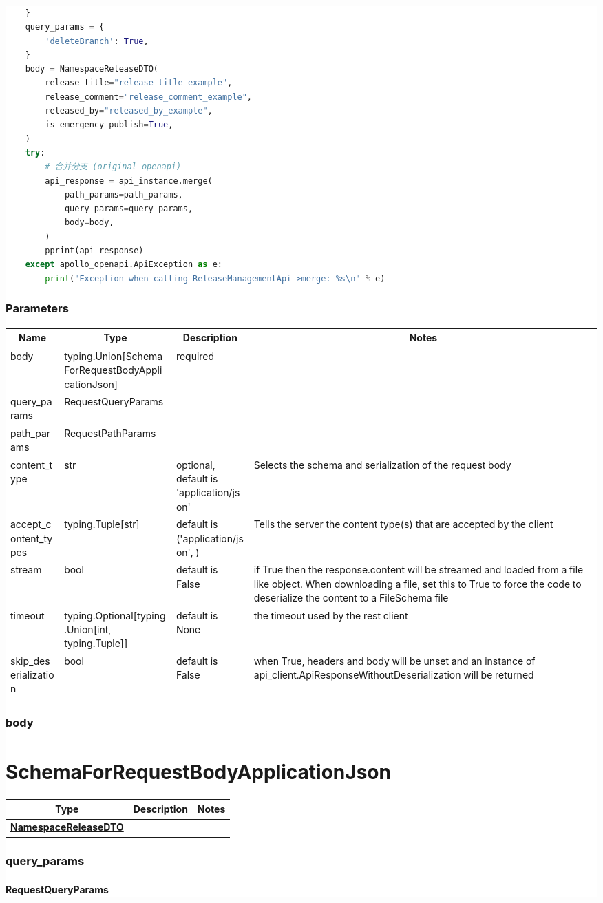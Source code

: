 ```python
    }
    query_params = {
        'deleteBranch': True,
    }
    body = NamespaceReleaseDTO(
        release_title="release_title_example",
        release_comment="release_comment_example",
        released_by="released_by_example",
        is_emergency_publish=True,
    )
    try:
        # 合并分支 (original openapi)
        api_response = api_instance.merge(
            path_params=path_params,
            query_params=query_params,
            body=body,
        )
        pprint(api_response)
    except apollo_openapi.ApiException as e:
        print("Exception when calling ReleaseManagementApi->merge: %s\n" % e)
```
### Parameters

Name | Type | Description  | Notes
------------- | ------------- | ------------- | -------------
body | typing.Union[SchemaForRequestBodyApplicationJson] | required |
query_params | RequestQueryParams | |
path_params | RequestPathParams | |
content_type | str | optional, default is 'application/json' | Selects the schema and serialization of the request body
accept_content_types | typing.Tuple[str] | default is ('application/json', ) | Tells the server the content type(s) that are accepted by the client
stream | bool | default is False | if True then the response.content will be streamed and loaded from a file like object. When downloading a file, set this to True to force the code to deserialize the content to a FileSchema file
timeout | typing.Optional[typing.Union[int, typing.Tuple]] | default is None | the timeout used by the rest client
skip_deserialization | bool | default is False | when True, headers and body will be unset and an instance of api_client.ApiResponseWithoutDeserialization will be returned

### body

# SchemaForRequestBodyApplicationJson
Type | Description  | Notes
------------- | ------------- | -------------
[**NamespaceReleaseDTO**](../../models/NamespaceReleaseDTO.md) |  |


### query_params
#### RequestQueryParams
